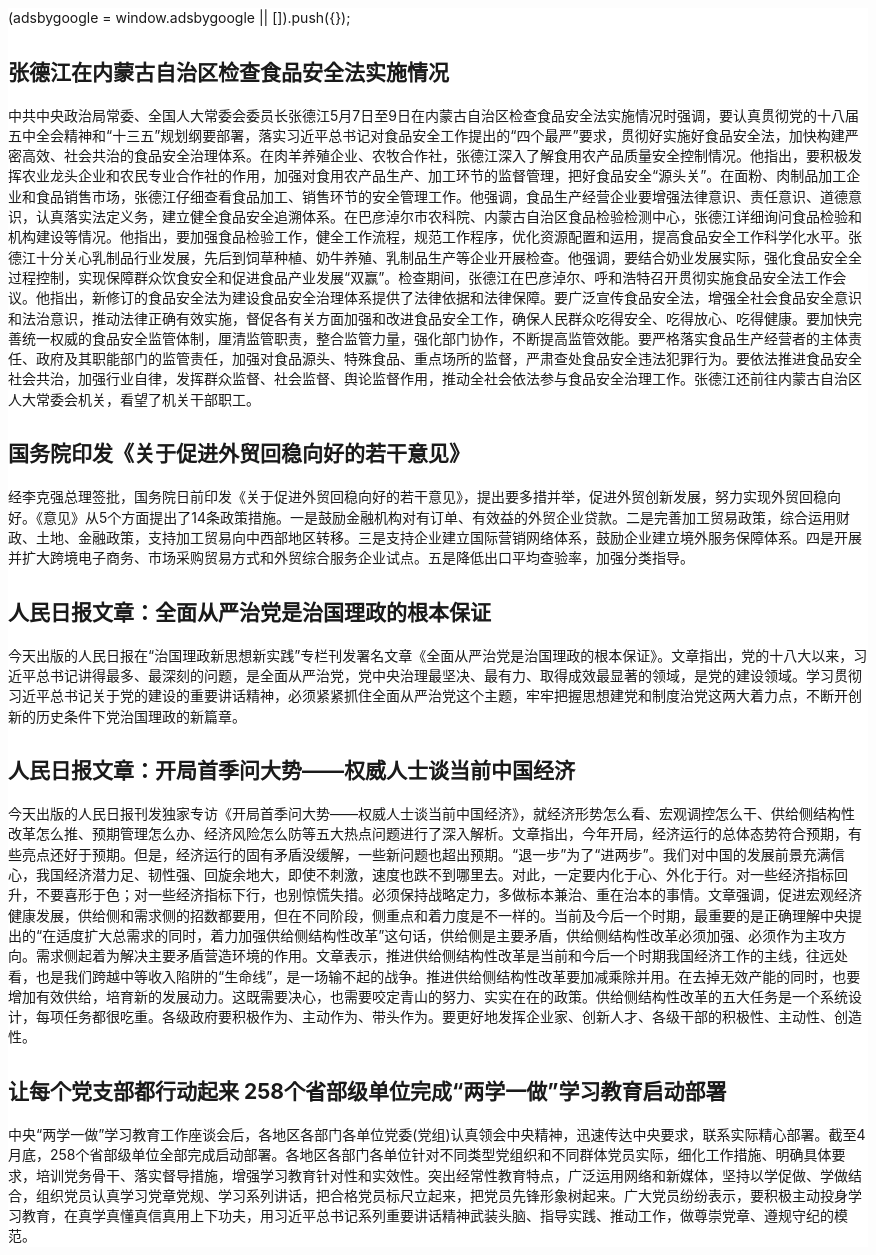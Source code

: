



 (adsbygoogle = window.adsbygoogle || []).push({});

 
## 张德江在内蒙古自治区检查食品安全法实施情况


中共中央政治局常委、全国人大常委会委员长张德江5月7日至9日在内蒙古自治区检查食品安全法实施情况时强调，要认真贯彻党的十八届五中全会精神和“十三五”规划纲要部署，落实习近平总书记对食品安全工作提出的“四个最严”要求，贯彻好实施好食品安全法，加快构建严密高效、社会共治的食品安全治理体系。在肉羊养殖企业、农牧合作社，张德江深入了解食用农产品质量安全控制情况。他指出，要积极发挥农业龙头企业和农民专业合作社的作用，加强对食用农产品生产、加工环节的监督管理，把好食品安全“源头关”。在面粉、肉制品加工企业和食品销售市场，张德江仔细查看食品加工、销售环节的安全管理工作。他强调，食品生产经营企业要增强法律意识、责任意识、道德意识，认真落实法定义务，建立健全食品安全追溯体系。在巴彦淖尔市农科院、内蒙古自治区食品检验检测中心，张德江详细询问食品检验和机构建设等情况。他指出，要加强食品检验工作，健全工作流程，规范工作程序，优化资源配置和运用，提高食品安全工作科学化水平。张德江十分关心乳制品行业发展，先后到饲草种植、奶牛养殖、乳制品生产等企业开展检查。他强调，要结合奶业发展实际，强化食品安全全过程控制，实现保障群众饮食安全和促进食品产业发展“双赢”。检查期间，张德江在巴彦淖尔、呼和浩特召开贯彻实施食品安全法工作会议。他指出，新修订的食品安全法为建设食品安全治理体系提供了法律依据和法律保障。要广泛宣传食品安全法，增强全社会食品安全意识和法治意识，推动法律正确有效实施，督促各有关方面加强和改进食品安全工作，确保人民群众吃得安全、吃得放心、吃得健康。要加快完善统一权威的食品安全监管体制，厘清监管职责，整合监管力量，强化部门协作，不断提高监管效能。要严格落实食品生产经营者的主体责任、政府及其职能部门的监管责任，加强对食品源头、特殊食品、重点场所的监督，严肃查处食品安全违法犯罪行为。要依法推进食品安全社会共治，加强行业自律，发挥群众监督、社会监督、舆论监督作用，推动全社会依法参与食品安全治理工作。张德江还前往内蒙古自治区人大常委会机关，看望了机关干部职工。


## 国务院印发《关于促进外贸回稳向好的若干意见》


经李克强总理签批，国务院日前印发《关于促进外贸回稳向好的若干意见》，提出要多措并举，促进外贸创新发展，努力实现外贸回稳向好。《意见》从5个方面提出了14条政策措施。一是鼓励金融机构对有订单、有效益的外贸企业贷款。二是完善加工贸易政策，综合运用财政、土地、金融政策，支持加工贸易向中西部地区转移。三是支持企业建立国际营销网络体系，鼓励企业建立境外服务保障体系。四是开展并扩大跨境电子商务、市场采购贸易方式和外贸综合服务企业试点。五是降低出口平均查验率，加强分类指导。


## 人民日报文章：全面从严治党是治国理政的根本保证


今天出版的人民日报在“治国理政新思想新实践”专栏刊发署名文章《全面从严治党是治国理政的根本保证》。文章指出，党的十八大以来，习近平总书记讲得最多、最深刻的问题，是全面从严治党，党中央治理最坚决、最有力、取得成效最显著的领域，是党的建设领域。学习贯彻习近平总书记关于党的建设的重要讲话精神，必须紧紧抓住全面从严治党这个主题，牢牢把握思想建党和制度治党这两大着力点，不断开创新的历史条件下党治国理政的新篇章。


## 人民日报文章：开局首季问大势——权威人士谈当前中国经济


今天出版的人民日报刊发独家专访《开局首季问大势——权威人士谈当前中国经济》，就经济形势怎么看、宏观调控怎么干、供给侧结构性改革怎么推、预期管理怎么办、经济风险怎么防等五大热点问题进行了深入解析。文章指出，今年开局，经济运行的总体态势符合预期，有些亮点还好于预期。但是，经济运行的固有矛盾没缓解，一些新问题也超出预期。“退一步”为了“进两步”。我们对中国的发展前景充满信心，我国经济潜力足、韧性强、回旋余地大，即使不刺激，速度也跌不到哪里去。对此，一定要内化于心、外化于行。对一些经济指标回升，不要喜形于色；对一些经济指标下行，也别惊慌失措。必须保持战略定力，多做标本兼治、重在治本的事情。文章强调，促进宏观经济健康发展，供给侧和需求侧的招数都要用，但在不同阶段，侧重点和着力度是不一样的。当前及今后一个时期，最重要的是正确理解中央提出的“在适度扩大总需求的同时，着力加强供给侧结构性改革”这句话，供给侧是主要矛盾，供给侧结构性改革必须加强、必须作为主攻方向。需求侧起着为解决主要矛盾营造环境的作用。文章表示，推进供给侧结构性改革是当前和今后一个时期我国经济工作的主线，往远处看，也是我们跨越中等收入陷阱的“生命线”，是一场输不起的战争。推进供给侧结构性改革要加减乘除并用。在去掉无效产能的同时，也要增加有效供给，培育新的发展动力。这既需要决心，也需要咬定青山的努力、实实在在的政策。供给侧结构性改革的五大任务是一个系统设计，每项任务都很吃重。各级政府要积极作为、主动作为、带头作为。要更好地发挥企业家、创新人才、各级干部的积极性、主动性、创造性。


## 让每个党支部都行动起来 258个省部级单位完成“两学一做”学习教育启动部署


中央“两学一做”学习教育工作座谈会后，各地区各部门各单位党委(党组)认真领会中央精神，迅速传达中央要求，联系实际精心部署。截至4月底，258个省部级单位全部完成启动部署。各地区各部门各单位针对不同类型党组织和不同群体党员实际，细化工作措施、明确具体要求，培训党务骨干、落实督导措施，增强学习教育针对性和实效性。突出经常性教育特点，广泛运用网络和新媒体，坚持以学促做、学做结合，组织党员认真学习党章党规、学习系列讲话，把合格党员标尺立起来，把党员先锋形象树起来。广大党员纷纷表示，要积极主动投身学习教育，在真学真懂真信真用上下功夫，用习近平总书记系列重要讲话精神武装头脑、指导实践、推动工作，做尊崇党章、遵规守纪的模范。
